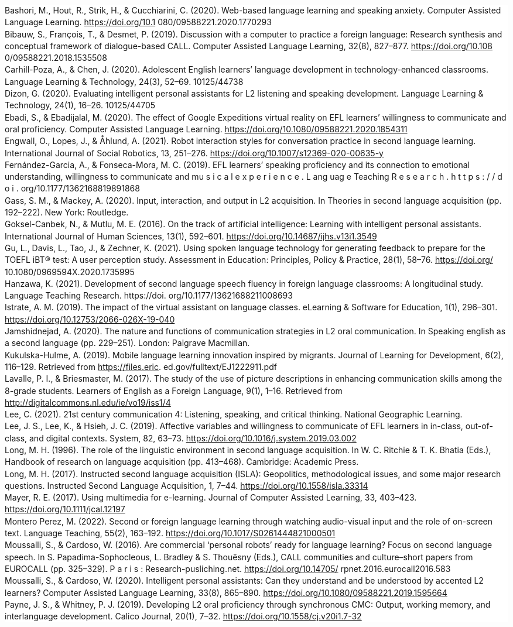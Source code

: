 Bashori, M., Hout, R., Strik, H., & Cucchiarini, C. (2020). Web-based language learning and speaking anxiety. Computer Assisted Language Learning. https://doi.org/10.1 080/09588221.2020.1770293   
Bibauw, S., François, T., & Desmet, P. (2019). Discussion with a computer to practice a foreign language: Research synthesis and conceptual framework of dialogue-based CALL. Computer Assisted Language Learning, 32(8), 827–877. https://doi.org/10.108 0/09588221.2018.1535508   
Carhill-Poza, A., & Chen, J. (2020). Adolescent English learners’ language development in technology-enhanced classrooms. Language Learning & Technology, 24(3), 52–69. 10125/44738   
Dizon, G. (2020). Evaluating intelligent personal assistants for L2 listening and speaking development. Language Learning & Technology, 24(1), 16–26. 10125/44705   
Ebadi, S., & Ebadijalal, M. (2020). The effect of Google Expeditions virtual reality on EFL learners’ willingness to communicate and oral proficiency. Computer Assisted Language Learning. https://doi.org/10.1080/09588221.2020.1854311   
Engwall, O., Lopes, J., & Åhlund, A. (2021). Robot interaction styles for conversation practice in second language learning. International Journal of Social Robotics, 13, 251–276. https://doi.org/10.1007/s12369-020-00635-y   
Fernández-Garcia, A., & Fonseca-Mora, M. C. (2019). EFL learners’ speaking proficiency and its connection to emotional understanding, willingness to communicate and mu s i c a l e x p e r i e n c e . L ang uag e Teaching R e s e a r c h . h t t p s : / / d o i . org/10.1177/1362168819891868   
Gass, S. M., & Mackey, A. (2020). Input, interaction, and output in L2 acquisition. In Theories in second language acquisition (pp. 192–222). New York: Routledge.   
Goksel-Canbek, N., & Mutlu, M. E. (2016). On the track of artificial intelligence: Learning with intelligent personal assistants. International Journal of Human Sciences, 13(1), 592–601. https://doi.org/10.14687/ijhs.v13i1.3549   
Gu, L., Davis, L., Tao, J., & Zechner, K. (2021). Using spoken language technology for generating feedback to prepare for the TOEFL iBT® test: A user perception study. Assessment in Education: Principles, Policy & Practice, 28(1), 58–76. https://doi.org/ 10.1080/0969594X.2020.1735995   
Hanzawa, K. (2021). Development of second language speech fluency in foreign language classrooms: A longitudinal study. Language Teaching Research. https://doi. org/10.1177/13621688211008693   
Istrate, A. M. (2019). The impact of the virtual assistant on language classes. eLearning & Software for Education, 1(1), 296–301. https://doi.org/10.12753/2066-026X-19-040   
Jamshidnejad, A. (2020). The nature and functions of communication strategies in L2 oral communication. In Speaking english as a second language (pp. 229–251). London: Palgrave Macmillan.   
Kukulska-Hulme, A. (2019). Mobile language learning innovation inspired by migrants. Journal of Learning for Development, 6(2), 116–129. Retrieved from https://files.eric. ed.gov/fulltext/EJ1222911.pdf   
Lavalle, P. I., & Briesmaster, M. (2017). The study of the use of picture descriptions in enhancing communication skills among the 8-grade students. Learners of English as a Foreign Language, 9(1), 1–16. Retrieved from http://digitalcommons.nl.edu/ie/vo19/iss1/4   
Lee, C. (2021). 21st century communication 4: Listening, speaking, and critical thinking. National Geographic Learning.   
Lee, J. S., Lee, K., & Hsieh, J. C. (2019). Affective variables and willingness to communicate of EFL learners in in-class, out-of-class, and digital contexts. System, 82, 63–73. https://doi.org/10.1016/j.system.2019.03.002   
Long, M. H. (1996). The role of the linguistic environment in second language acquisition. In W. C. Ritchie & T. K. Bhatia (Eds.), Handbook of research on language acquisition (pp. 413–468). Cambridge: Academic Press.   
Long, M. H. (2017). Instructed second language acquisition (ISLA): Geopolitics, methodological issues, and some major research questions. Instructed Second Language Acquisition, 1, 7–44. https://doi.org/10.1558/isla.33314   
Mayer, R. E. (2017). Using multimedia for e-learning. Journal of Computer Assisted Learning, 33, 403–423. https://doi.org/10.1111/jcal.12197   
Montero Perez, M. (2022). Second or foreign language learning through watching audio-visual input and the role of on-screen text. Language Teaching, 55(2), 163–192. https://doi.org/10.1017/S0261444821000501   
Moussalli, S., & Cardoso, W. (2016). Are commercial ‘personal robots’ ready for language learning? Focus on second language speech. In S. Papadima-Sophocleous, L. Bradley & S. Thouësny (Eds.), CALL communities and culture–short papers from EUROCALL (pp. 325–329). P a r i s : Research-pusliching.net. https://doi.org/10.14705/ rpnet.2016.eurocall2016.583   
Moussalli, S., & Cardoso, W. (2020). Intelligent personal assistants: Can they understand and be understood by accented L2 learners? Computer Assisted Language Learning, 33(8), 865–890. https://doi.org/10.1080/09588221.2019.1595664   
Payne, J. S., & Whitney, P. J. (2019). Developing L2 oral proficiency through synchronous CMC: Output, working memory, and interlanguage development. Calico Journal, 20(1), 7–32. https://doi.org/10.1558/cj.v20i1.7-32   
